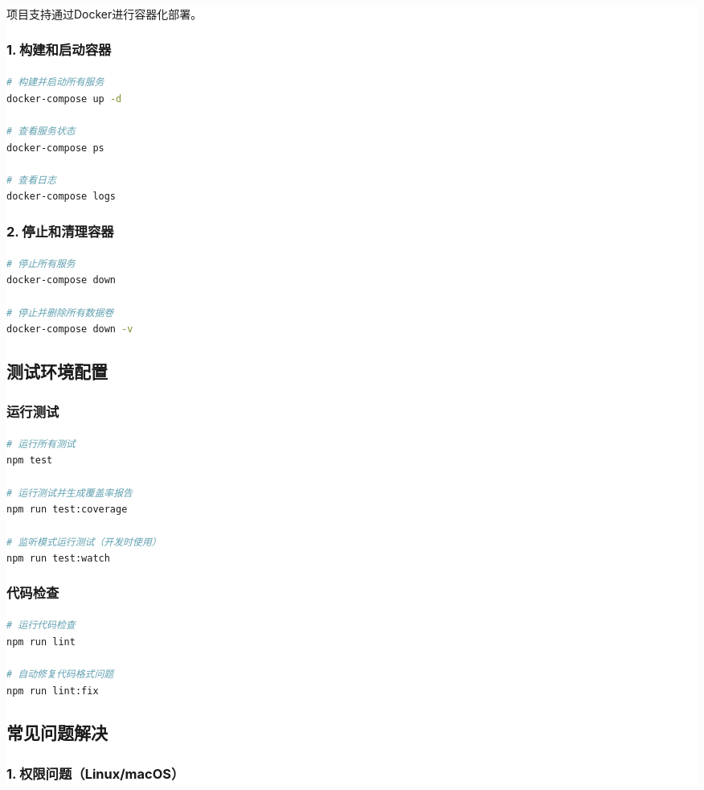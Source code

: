 项目支持通过Docker进行容器化部署。

### 1. 构建和启动容器

```bash
# 构建并启动所有服务
docker-compose up -d

# 查看服务状态
docker-compose ps

# 查看日志
docker-compose logs
```

### 2. 停止和清理容器

```bash
# 停止所有服务
docker-compose down

# 停止并删除所有数据卷
docker-compose down -v
```

## 测试环境配置

### 运行测试

```bash
# 运行所有测试
npm test

# 运行测试并生成覆盖率报告
npm run test:coverage

# 监听模式运行测试（开发时使用）
npm run test:watch
```

### 代码检查

```bash
# 运行代码检查
npm run lint

# 自动修复代码格式问题
npm run lint:fix
```

## 常见问题解决

### 1. 权限问题（Linux/macOS）
